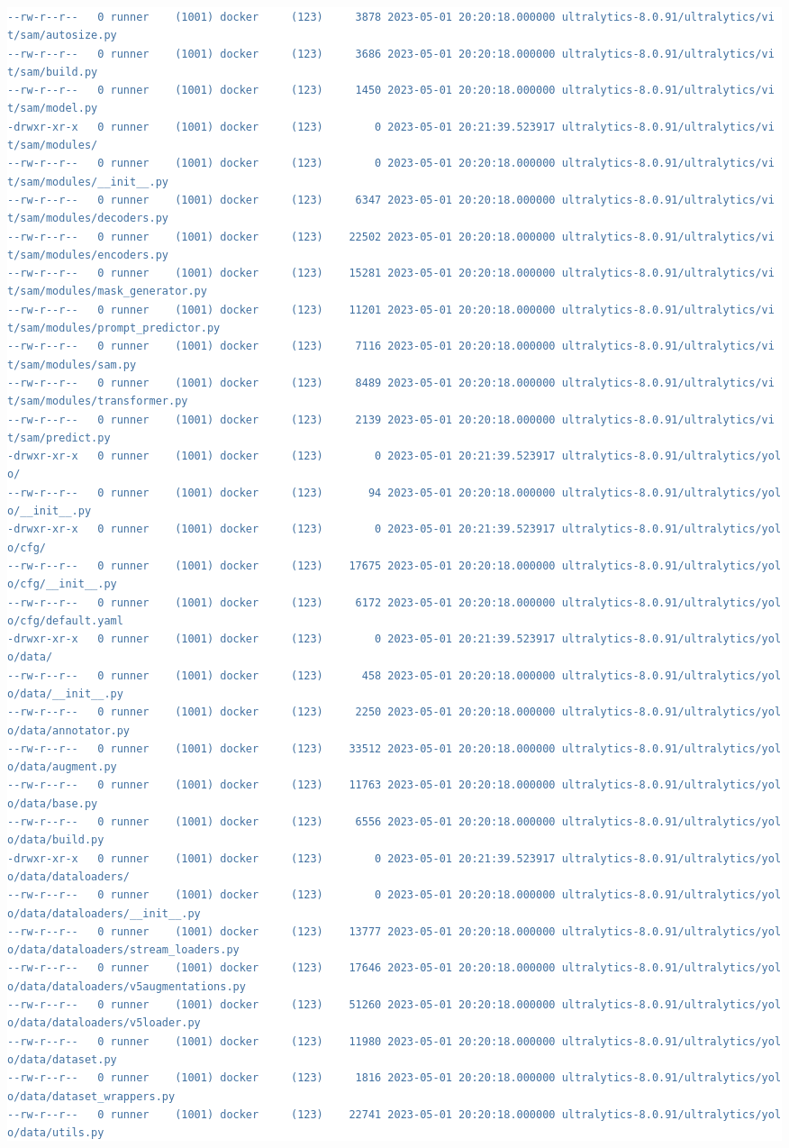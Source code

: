 ```diff
--rw-r--r--   0 runner    (1001) docker     (123)     3878 2023-05-01 20:20:18.000000 ultralytics-8.0.91/ultralytics/vit/sam/autosize.py
--rw-r--r--   0 runner    (1001) docker     (123)     3686 2023-05-01 20:20:18.000000 ultralytics-8.0.91/ultralytics/vit/sam/build.py
--rw-r--r--   0 runner    (1001) docker     (123)     1450 2023-05-01 20:20:18.000000 ultralytics-8.0.91/ultralytics/vit/sam/model.py
-drwxr-xr-x   0 runner    (1001) docker     (123)        0 2023-05-01 20:21:39.523917 ultralytics-8.0.91/ultralytics/vit/sam/modules/
--rw-r--r--   0 runner    (1001) docker     (123)        0 2023-05-01 20:20:18.000000 ultralytics-8.0.91/ultralytics/vit/sam/modules/__init__.py
--rw-r--r--   0 runner    (1001) docker     (123)     6347 2023-05-01 20:20:18.000000 ultralytics-8.0.91/ultralytics/vit/sam/modules/decoders.py
--rw-r--r--   0 runner    (1001) docker     (123)    22502 2023-05-01 20:20:18.000000 ultralytics-8.0.91/ultralytics/vit/sam/modules/encoders.py
--rw-r--r--   0 runner    (1001) docker     (123)    15281 2023-05-01 20:20:18.000000 ultralytics-8.0.91/ultralytics/vit/sam/modules/mask_generator.py
--rw-r--r--   0 runner    (1001) docker     (123)    11201 2023-05-01 20:20:18.000000 ultralytics-8.0.91/ultralytics/vit/sam/modules/prompt_predictor.py
--rw-r--r--   0 runner    (1001) docker     (123)     7116 2023-05-01 20:20:18.000000 ultralytics-8.0.91/ultralytics/vit/sam/modules/sam.py
--rw-r--r--   0 runner    (1001) docker     (123)     8489 2023-05-01 20:20:18.000000 ultralytics-8.0.91/ultralytics/vit/sam/modules/transformer.py
--rw-r--r--   0 runner    (1001) docker     (123)     2139 2023-05-01 20:20:18.000000 ultralytics-8.0.91/ultralytics/vit/sam/predict.py
-drwxr-xr-x   0 runner    (1001) docker     (123)        0 2023-05-01 20:21:39.523917 ultralytics-8.0.91/ultralytics/yolo/
--rw-r--r--   0 runner    (1001) docker     (123)       94 2023-05-01 20:20:18.000000 ultralytics-8.0.91/ultralytics/yolo/__init__.py
-drwxr-xr-x   0 runner    (1001) docker     (123)        0 2023-05-01 20:21:39.523917 ultralytics-8.0.91/ultralytics/yolo/cfg/
--rw-r--r--   0 runner    (1001) docker     (123)    17675 2023-05-01 20:20:18.000000 ultralytics-8.0.91/ultralytics/yolo/cfg/__init__.py
--rw-r--r--   0 runner    (1001) docker     (123)     6172 2023-05-01 20:20:18.000000 ultralytics-8.0.91/ultralytics/yolo/cfg/default.yaml
-drwxr-xr-x   0 runner    (1001) docker     (123)        0 2023-05-01 20:21:39.523917 ultralytics-8.0.91/ultralytics/yolo/data/
--rw-r--r--   0 runner    (1001) docker     (123)      458 2023-05-01 20:20:18.000000 ultralytics-8.0.91/ultralytics/yolo/data/__init__.py
--rw-r--r--   0 runner    (1001) docker     (123)     2250 2023-05-01 20:20:18.000000 ultralytics-8.0.91/ultralytics/yolo/data/annotator.py
--rw-r--r--   0 runner    (1001) docker     (123)    33512 2023-05-01 20:20:18.000000 ultralytics-8.0.91/ultralytics/yolo/data/augment.py
--rw-r--r--   0 runner    (1001) docker     (123)    11763 2023-05-01 20:20:18.000000 ultralytics-8.0.91/ultralytics/yolo/data/base.py
--rw-r--r--   0 runner    (1001) docker     (123)     6556 2023-05-01 20:20:18.000000 ultralytics-8.0.91/ultralytics/yolo/data/build.py
-drwxr-xr-x   0 runner    (1001) docker     (123)        0 2023-05-01 20:21:39.523917 ultralytics-8.0.91/ultralytics/yolo/data/dataloaders/
--rw-r--r--   0 runner    (1001) docker     (123)        0 2023-05-01 20:20:18.000000 ultralytics-8.0.91/ultralytics/yolo/data/dataloaders/__init__.py
--rw-r--r--   0 runner    (1001) docker     (123)    13777 2023-05-01 20:20:18.000000 ultralytics-8.0.91/ultralytics/yolo/data/dataloaders/stream_loaders.py
--rw-r--r--   0 runner    (1001) docker     (123)    17646 2023-05-01 20:20:18.000000 ultralytics-8.0.91/ultralytics/yolo/data/dataloaders/v5augmentations.py
--rw-r--r--   0 runner    (1001) docker     (123)    51260 2023-05-01 20:20:18.000000 ultralytics-8.0.91/ultralytics/yolo/data/dataloaders/v5loader.py
--rw-r--r--   0 runner    (1001) docker     (123)    11980 2023-05-01 20:20:18.000000 ultralytics-8.0.91/ultralytics/yolo/data/dataset.py
--rw-r--r--   0 runner    (1001) docker     (123)     1816 2023-05-01 20:20:18.000000 ultralytics-8.0.91/ultralytics/yolo/data/dataset_wrappers.py
--rw-r--r--   0 runner    (1001) docker     (123)    22741 2023-05-01 20:20:18.000000 ultralytics-8.0.91/ultralytics/yolo/data/utils.py
```